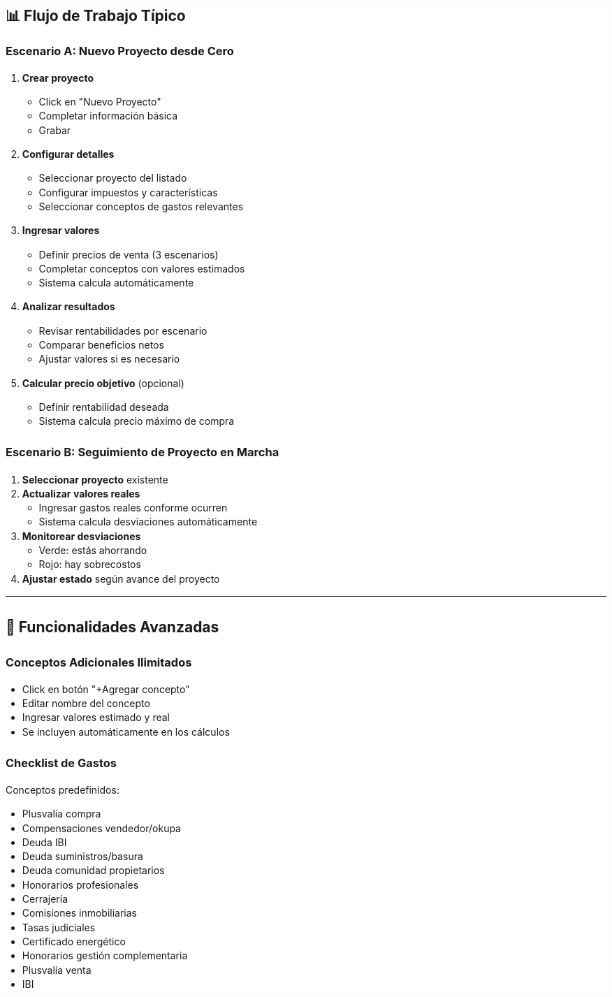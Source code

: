 ## 📊 Flujo de Trabajo Típico

### Escenario A: Nuevo Proyecto desde Cero

1. **Crear proyecto**
   - Click en "Nuevo Proyecto"
   - Completar información básica
   - Grabar

2. **Configurar detalles**
   - Seleccionar proyecto del listado
   - Configurar impuestos y características
   - Seleccionar conceptos de gastos relevantes

3. **Ingresar valores**
   - Definir precios de venta (3 escenarios)
   - Completar conceptos con valores estimados
   - Sistema calcula automáticamente

4. **Analizar resultados**
   - Revisar rentabilidades por escenario
   - Comparar beneficios netos
   - Ajustar valores si es necesario

5. **Calcular precio objetivo** (opcional)
   - Definir rentabilidad deseada
   - Sistema calcula precio máximo de compra

### Escenario B: Seguimiento de Proyecto en Marcha

1. **Seleccionar proyecto** existente
2. **Actualizar valores reales**
   - Ingresar gastos reales conforme ocurren
   - Sistema calcula desviaciones automáticamente
3. **Monitorear desviaciones**
   - Verde: estás ahorrando
   - Rojo: hay sobrecostos
4. **Ajustar estado** según avance del proyecto

---

## 🔧 Funcionalidades Avanzadas

### Conceptos Adicionales Ilimitados
- Click en botón "+Agregar concepto"
- Editar nombre del concepto
- Ingresar valores estimado y real
- Se incluyen automáticamente en los cálculos

### Checklist de Gastos
Conceptos predefinidos:
- Plusvalía compra
- Compensaciones vendedor/okupa
- Deuda IBI
- Deuda suministros/basura
- Deuda comunidad propietarios
- Honorarios profesionales
- Cerrajería
- Comisiones inmobiliarias
- Tasas judiciales
- Certificado energético
- Honorarios gestión complementaria
- Plusvalía venta
- IBI